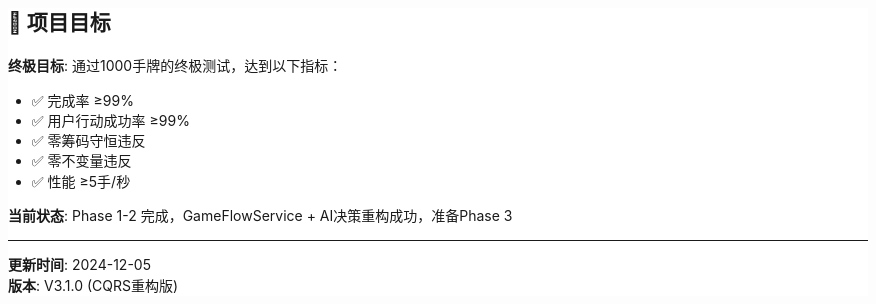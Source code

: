 ## 🏁 项目目标

**终极目标**: 通过1000手牌的终极测试，达到以下指标：
- ✅ 完成率 ≥99%
- ✅ 用户行动成功率 ≥99%
- ✅ 零筹码守恒违反
- ✅ 零不变量违反
- ✅ 性能 ≥5手/秒

**当前状态**: Phase 1-2 完成，GameFlowService + AI决策重构成功，准备Phase 3

---

**更新时间**: 2024-12-05  
**版本**: V3.1.0 (CQRS重构版) 